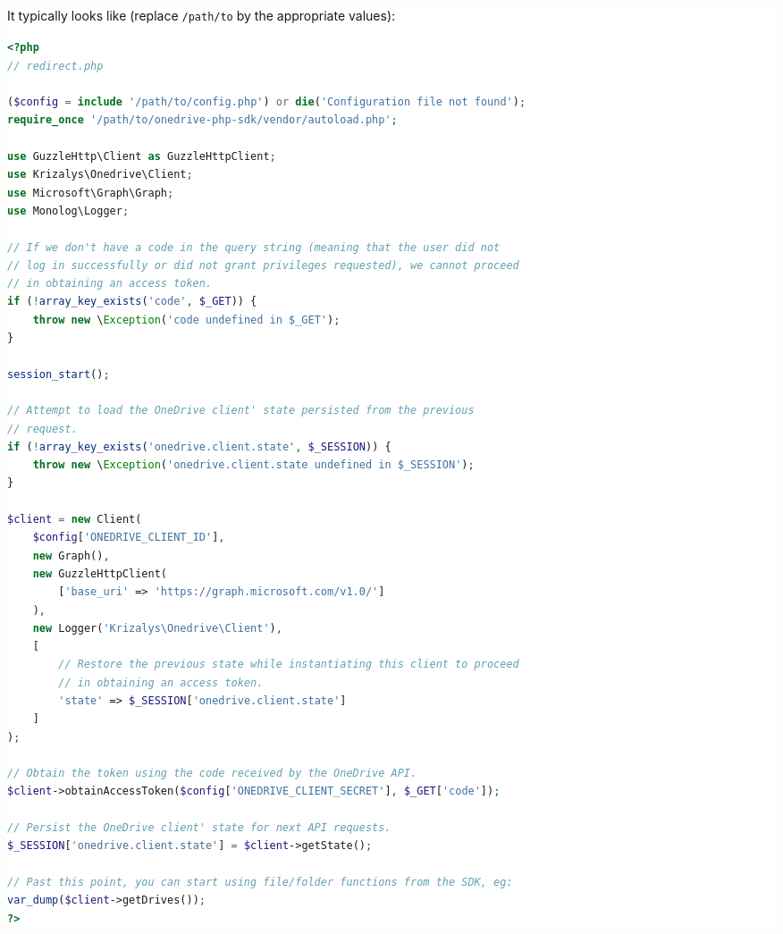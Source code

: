 It typically looks like (replace `/path/to` by the appropriate values):

```php
<?php
// redirect.php

($config = include '/path/to/config.php') or die('Configuration file not found');
require_once '/path/to/onedrive-php-sdk/vendor/autoload.php';

use GuzzleHttp\Client as GuzzleHttpClient;
use Krizalys\Onedrive\Client;
use Microsoft\Graph\Graph;
use Monolog\Logger;

// If we don't have a code in the query string (meaning that the user did not
// log in successfully or did not grant privileges requested), we cannot proceed
// in obtaining an access token.
if (!array_key_exists('code', $_GET)) {
    throw new \Exception('code undefined in $_GET');
}

session_start();

// Attempt to load the OneDrive client' state persisted from the previous
// request.
if (!array_key_exists('onedrive.client.state', $_SESSION)) {
    throw new \Exception('onedrive.client.state undefined in $_SESSION');
}

$client = new Client(
    $config['ONEDRIVE_CLIENT_ID'],
    new Graph(),
    new GuzzleHttpClient(
        ['base_uri' => 'https://graph.microsoft.com/v1.0/']
    ),
    new Logger('Krizalys\Onedrive\Client'),
    [
        // Restore the previous state while instantiating this client to proceed
        // in obtaining an access token.
        'state' => $_SESSION['onedrive.client.state']
    ]
);

// Obtain the token using the code received by the OneDrive API.
$client->obtainAccessToken($config['ONEDRIVE_CLIENT_SECRET'], $_GET['code']);

// Persist the OneDrive client' state for next API requests.
$_SESSION['onedrive.client.state'] = $client->getState();

// Past this point, you can start using file/folder functions from the SDK, eg:
var_dump($client->getDrives());
?>
```


[php]:                        http://php.net/
[onedrive-rest-api]:          https://docs.microsoft.com/en-us/onedrive/developer/rest-api/?view=odsp-graph-online
[composer]:                   https://getcomposer.org/
[selenium-server-standalone]: http://selenium-release.storage.googleapis.com/index.html
[microsoft-account-login]:    https://login.live.com/
[app-registration-portal]:    https://apps.dev.microsoft.com/
[register-app]:               https://apps.dev.microsoft.com/portal/register-app
[ondrive-php-sdk]:            http://www.krizalys.com/software/onedrive-php-sdk
[krizalys]:                   http://www.krizalys.com/
[bsd-3-clause]:               https://opensource.org/licenses/BSD-3-Clause